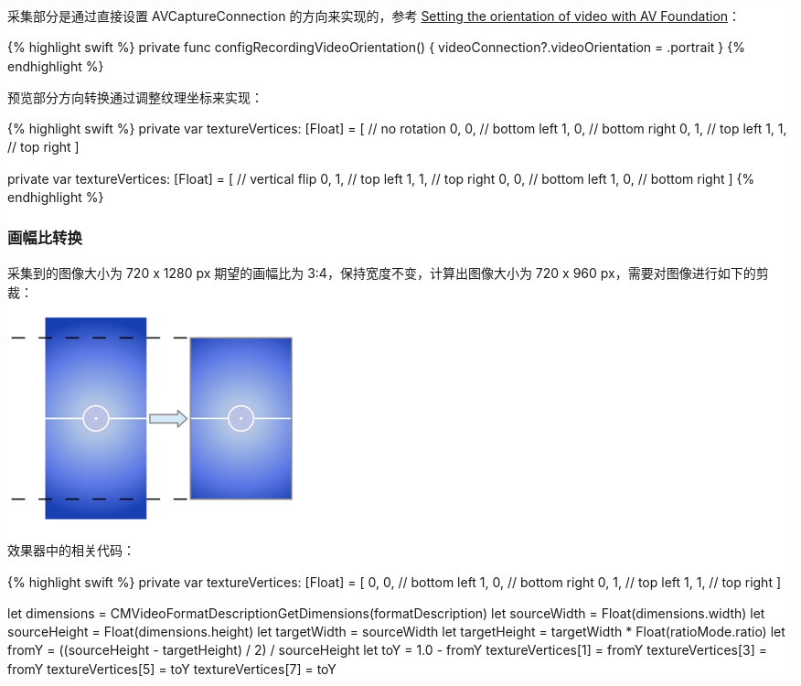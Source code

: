 采集部分是通过直接设置 AVCaptureConnection 的方向来实现的，参考 <em class="fab fa-apple"></em> [Setting the orientation of video with AV Foundation](https://developer.apple.com/library/archive/qa/qa1744/_index.html)：

{% highlight swift %}
private func configRecordingVideoOrientation() {
    videoConnection?.videoOrientation = .portrait
}
{% endhighlight %}

预览部分方向转换通过调整纹理坐标来实现：

{% highlight swift %}
private var textureVertices: [Float] = [ // no rotation
    0, 0, // bottom left
    1, 0, // bottom right
    0, 1, // top left
    1, 1, // top right
]

private var textureVertices: [Float] = [ // vertical flip
    0, 1, // top left
    1, 1, // top right
    0, 0, // bottom left
    1, 0, // bottom right
]
{% endhighlight %}

### 画幅比转换

采集到的图像大小为 720 x 1280 px
期望的画幅比为 3:4，保持宽度不变，计算出图像大小为 720 x 960 px，需要对图像进行如下的剪裁：

![iOS Clipping Texture](/images/ios-clipping-texture.jpg)

效果器中的相关代码：

{% highlight swift %}
private var textureVertices: [Float] = [
    0, 0, // bottom left
    1, 0, // bottom right
    0, 1, // top left
    1, 1, // top right
]

let dimensions = CMVideoFormatDescriptionGetDimensions(formatDescription)
let sourceWidth = Float(dimensions.width)
let sourceHeight = Float(dimensions.height)
let targetWidth = sourceWidth
let targetHeight = targetWidth * Float(ratioMode.ratio)
let fromY = ((sourceHeight - targetHeight) / 2) / sourceHeight
let toY = 1.0 - fromY
textureVertices[1] = fromY
textureVertices[3] = fromY
textureVertices[5] = toY
textureVertices[7] = toY